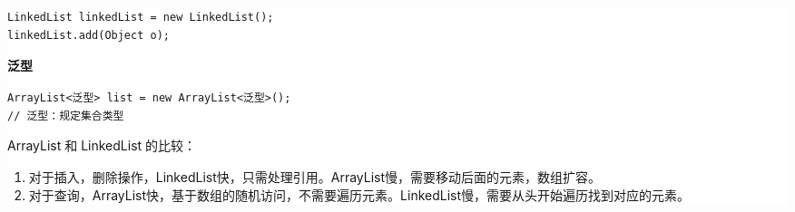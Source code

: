     LinkedList linkedList = new LinkedList();
    linkedList.add(Object o);
    

**泛型**

    ArrayList<泛型> list = new ArrayList<泛型>();
    // 泛型：规定集合类型

ArrayList 和 LinkedList 的比较：

  1. 对于插入，删除操作，LinkedList快，只需处理引用。ArrayList慢，需要移动后面的元素，数组扩容。
  2. 对于查询，ArrayList快，基于数组的随机访问，不需要遍历元素。LinkedList慢，需要从头开始遍历找到对应的元素。


